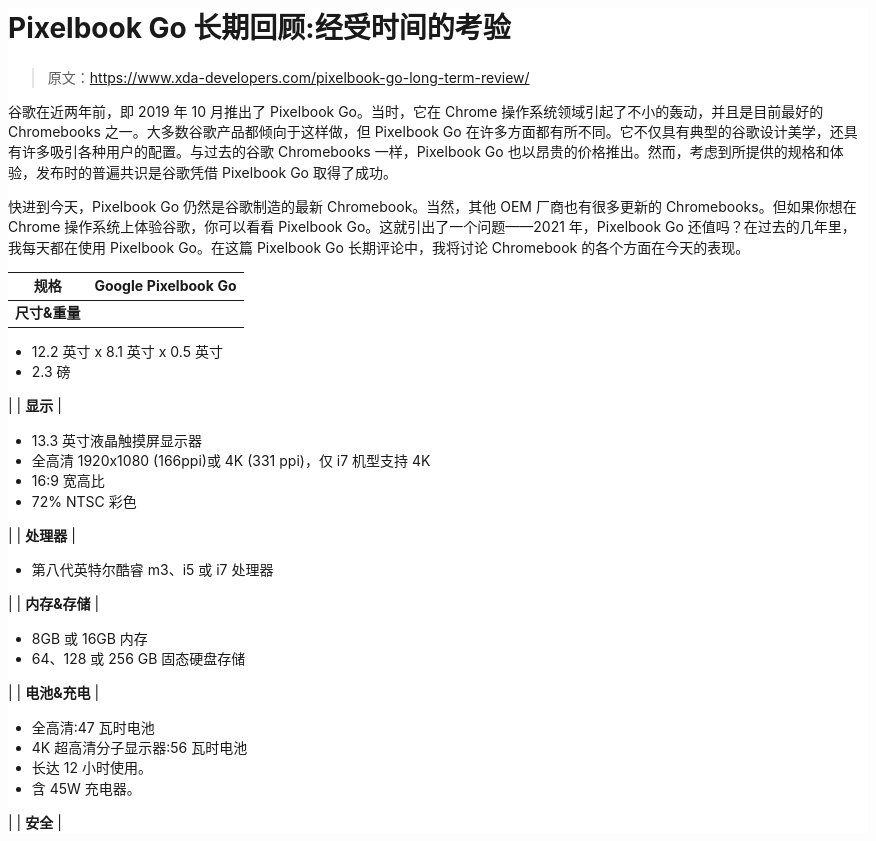 # Pixelbook Go 长期回顾:经受时间的考验

> 原文：<https://www.xda-developers.com/pixelbook-go-long-term-review/>

谷歌在近两年前，即 2019 年 10 月推出了 Pixelbook Go。当时，它在 Chrome 操作系统领域引起了不小的轰动，并且是目前最好的 Chromebooks 之一。大多数谷歌产品都倾向于这样做，但 Pixelbook Go 在许多方面都有所不同。它不仅具有典型的谷歌设计美学，还具有许多吸引各种用户的配置。与过去的谷歌 Chromebooks 一样，Pixelbook Go 也以昂贵的价格推出。然而，考虑到所提供的规格和体验，发布时的普遍共识是谷歌凭借 Pixelbook Go 取得了成功。

快进到今天，Pixelbook Go 仍然是谷歌制造的最新 Chromebook。当然，其他 OEM 厂商也有很多更新的 Chromebooks。但如果你想在 Chrome 操作系统上体验谷歌，你可以看看 Pixelbook Go。这就引出了一个问题——2021 年，Pixelbook Go 还值吗？在过去的几年里，我每天都在使用 Pixelbook Go。在这篇 Pixelbook Go 长期评论中，我将讨论 Chromebook 的各个方面在今天的表现。

| 规格 | Google Pixelbook Go |
| --- | --- |
| **尺寸&重量** | 

*   12.2 英寸 x 8.1 英寸 x 0.5 英寸
*   2.3 磅

 |
| **显示** | 

*   13.3 英寸液晶触摸屏显示器
*   全高清 1920x1080 (166ppi)或 4K (331 ppi)，仅 i7 机型支持 4K
*   16:9 宽高比
*   72% NTSC 彩色

 |
| **处理器** | 

*   第八代英特尔酷睿 m3、i5 或 i7 处理器

 |
| **内存&存储** | 

*   8GB 或 16GB 内存
*   64、128 或 256 GB 固态硬盘存储

 |
| **电池&充电** | 

*   全高清:47 瓦时电池
*   4K 超高清分子显示器:56 瓦时电池
*   长达 12 小时使用。
*   含 45W 充电器。

 |
| **安全** | 
